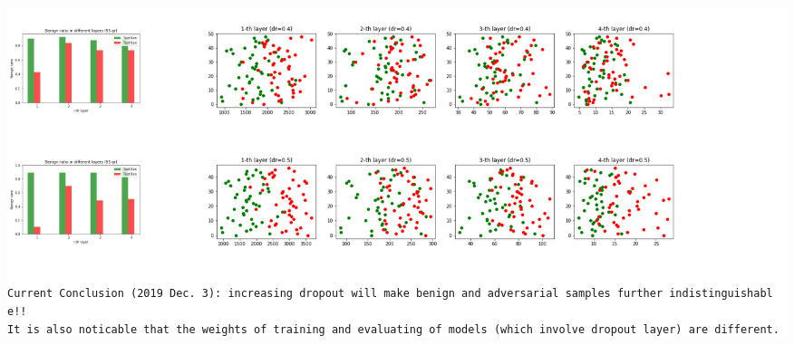 <img src="../Images/Exp11/4/exp11_1_40.png" align="left" border="0" width="150" height="140"/>
<img src="../Images/Exp11/4/exp11_2_40.png" width="650" height="140"/>

<img src="../Images/Exp11/4/exp11_1_50.png" align="left" border="0" width="150" height="140"/>
<img src="../Images/Exp11/4/exp11_2_50.png" width="650" height="140"/>

    Current Conclusion (2019 Dec. 3): increasing dropout will make benign and adversarial samples further indistinguishable!!
    It is also noticable that the weights of training and evaluating of models (which involve dropout layer) are different. 
    